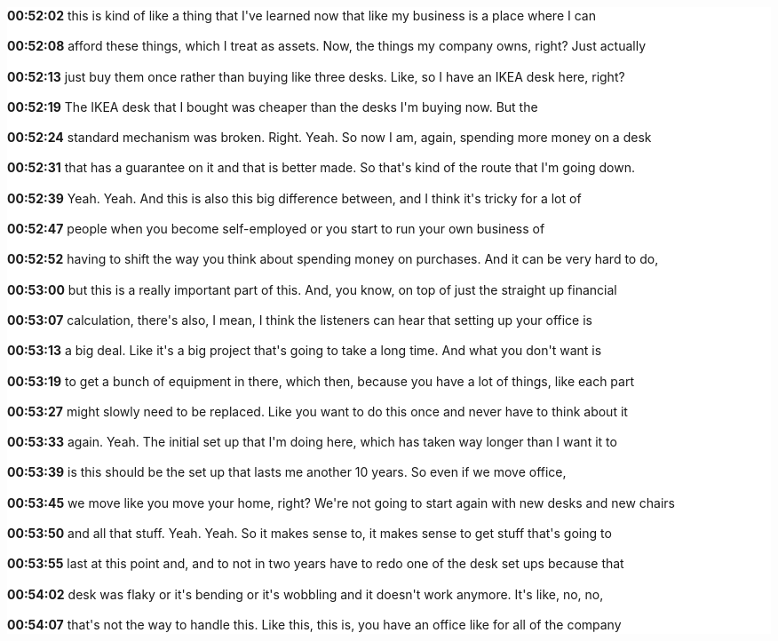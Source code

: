 **00:52:02** this is kind of like a thing that I've learned now that like my business is a place where I can

**00:52:08** afford these things, which I treat as assets. Now, the things my company owns, right? Just actually

**00:52:13** just buy them once rather than buying like three desks. Like, so I have an IKEA desk here, right?

**00:52:19** The IKEA desk that I bought was cheaper than the desks I'm buying now. But the

**00:52:24** standard mechanism was broken. Right. Yeah. So now I am, again, spending more money on a desk

**00:52:31** that has a guarantee on it and that is better made. So that's kind of the route that I'm going down.

**00:52:39** Yeah. Yeah. And this is also this big difference between, and I think it's tricky for a lot of

**00:52:47** people when you become self-employed or you start to run your own business of

**00:52:52** having to shift the way you think about spending money on purchases. And it can be very hard to do,

**00:53:00** but this is a really important part of this. And, you know, on top of just the straight up financial

**00:53:07** calculation, there's also, I mean, I think the listeners can hear that setting up your office is

**00:53:13** a big deal. Like it's a big project that's going to take a long time. And what you don't want is

**00:53:19** to get a bunch of equipment in there, which then, because you have a lot of things, like each part

**00:53:27** might slowly need to be replaced. Like you want to do this once and never have to think about it

**00:53:33** again. Yeah. The initial set up that I'm doing here, which has taken way longer than I want it to

**00:53:39** is this should be the set up that lasts me another 10 years. So even if we move office,

**00:53:45** we move like you move your home, right? We're not going to start again with new desks and new chairs

**00:53:50** and all that stuff. Yeah. Yeah. So it makes sense to, it makes sense to get stuff that's going to

**00:53:55** last at this point and, and to not in two years have to redo one of the desk set ups because that

**00:54:02** desk was flaky or it's bending or it's wobbling and it doesn't work anymore. It's like, no, no,

**00:54:07** that's not the way to handle this. Like this, this is, you have an office like for all of the company
